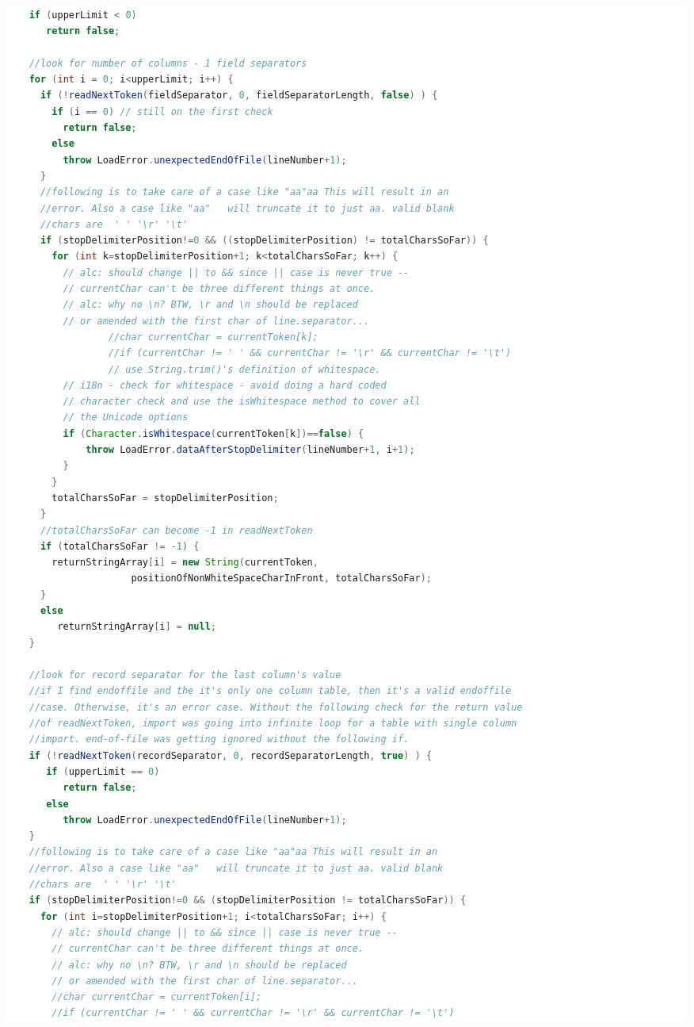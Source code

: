 ```java
    if (upperLimit < 0)
       return false;

    //look for number of columns - 1 field separators
    for (int i = 0; i<upperLimit; i++) {
      if (!readNextToken(fieldSeparator, 0, fieldSeparatorLength, false) ) {
        if (i == 0) // still on the first check
          return false;
        else
          throw LoadError.unexpectedEndOfFile(lineNumber+1);
      }
      //following is to take care of a case like "aa"aa This will result in an
      //error. Also a case like "aa"   will truncate it to just aa. valid blank
      //chars are  ' ' '\r' '\t'
      if (stopDelimiterPosition!=0 && ((stopDelimiterPosition) != totalCharsSoFar)) {
        for (int k=stopDelimiterPosition+1; k<totalCharsSoFar; k++) {
          // alc: should change || to && since || case is never true --
          // currentChar can't be three different things at once.
          // alc: why no \n? BTW, \r and \n should be replaced
          // or amended with the first char of line.separator...
                  //char currentChar = currentToken[k];
                  //if (currentChar != ' ' && currentChar != '\r' && currentChar != '\t')
                  // use String.trim()'s definition of whitespace.
          // i18n - check for whitespace - avoid doing a hard coded
          // character check and use the isWhitespace method to cover all
          // the Unicode options
          if (Character.isWhitespace(currentToken[k])==false) {
              throw LoadError.dataAfterStopDelimiter(lineNumber+1, i+1);
          }
        }
        totalCharsSoFar = stopDelimiterPosition;
      }
      //totalCharsSoFar can become -1 in readNextToken
      if (totalCharsSoFar != -1) {
        returnStringArray[i] = new String(currentToken,
                      positionOfNonWhiteSpaceCharInFront, totalCharsSoFar);
      }
      else
         returnStringArray[i] = null;
    }

    //look for record separator for the last column's value
    //if I find endoffile and the it's only one column table, then it's a valid endoffile
    //case. Otherwise, it's an error case. Without the following check for the return value
    //of readNextToken, import was going into infinite loop for a table with single column
    //import. end-of-file was getting ignored without the following if.
    if (!readNextToken(recordSeparator, 0, recordSeparatorLength, true) ) {
       if (upperLimit == 0)
          return false;
       else
          throw LoadError.unexpectedEndOfFile(lineNumber+1);
    }
    //following is to take care of a case like "aa"aa This will result in an
    //error. Also a case like "aa"   will truncate it to just aa. valid blank
    //chars are  ' ' '\r' '\t'
    if (stopDelimiterPosition!=0 && (stopDelimiterPosition != totalCharsSoFar)) {
      for (int i=stopDelimiterPosition+1; i<totalCharsSoFar; i++) {
        // alc: should change || to && since || case is never true --
        // currentChar can't be three different things at once.
        // alc: why no \n? BTW, \r and \n should be replaced
        // or amended with the first char of line.separator...
        //char currentChar = currentToken[i];
        //if (currentChar != ' ' && currentChar != '\r' && currentChar != '\t')
```